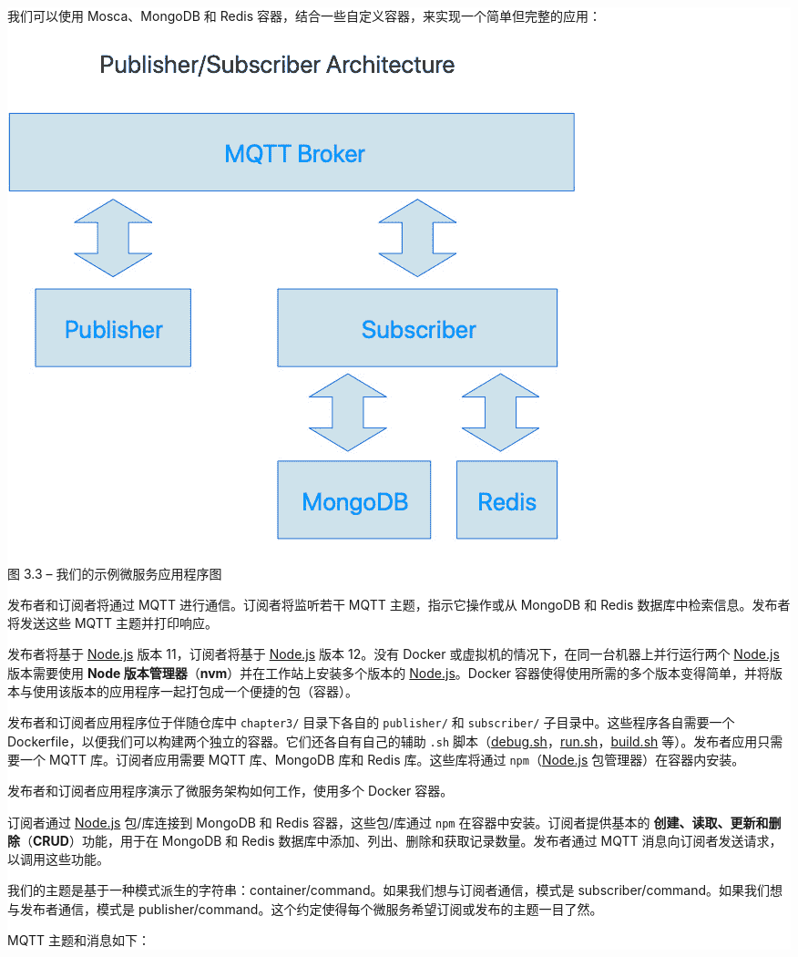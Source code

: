 我们可以使用 Mosca、MongoDB 和 Redis 容器，结合一些自定义容器，来实现一个简单但完整的应用：

![图 3.3 – 我们的示例微服务应用图示](img/B11641_03_003.jpg)

图 3.3 – 我们的示例微服务应用程序图

发布者和订阅者将通过 MQTT 进行通信。订阅者将监听若干 MQTT 主题，指示它操作或从 MongoDB 和 Redis 数据库中检索信息。发布者将发送这些 MQTT 主题并打印响应。

发布者将基于 [Node.js](http://Node.js) 版本 11，订阅者将基于 [Node.js](http://Node.js) 版本 12。没有 Docker 或虚拟机的情况下，在同一台机器上并行运行两个 [Node.js](http://Node.js) 版本需要使用 **Node 版本管理器**（**nvm**）并在工作站上安装多个版本的 [Node.js](http://Node.js)。Docker 容器使得使用所需的多个版本变得简单，并将版本与使用该版本的应用程序一起打包成一个便捷的包（容器）。

发布者和订阅者应用程序位于伴随仓库中 `chapter3/` 目录下各自的 `publisher/` 和 `subscriber/` 子目录中。这些程序各自需要一个 Dockerfile，以便我们可以构建两个独立的容器。它们还各自有自己的辅助 `.sh` 脚本（[debug.sh](http://debug.sh)，[run.sh](http://run.sh)，[build.sh](http://build.sh) 等）。发布者应用只需要一个 MQTT 库。订阅者应用需要 MQTT 库、MongoDB 库和 Redis 库。这些库将通过 `npm`（[Node.js](http://Node.js) 包管理器）在容器内安装。

发布者和订阅者应用程序演示了微服务架构如何工作，使用多个 Docker 容器。

订阅者通过 [Node.js](http://Node.js) 包/库连接到 MongoDB 和 Redis 容器，这些包/库通过 `npm` 在容器中安装。订阅者提供基本的 **创建、读取、更新和删除**（**CRUD**）功能，用于在 MongoDB 和 Redis 数据库中添加、列出、删除和获取记录数量。发布者通过 MQTT 消息向订阅者发送请求，以调用这些功能。

我们的主题是基于一种模式派生的字符串：container/command。如果我们想与订阅者通信，模式是 subscriber/command。如果我们想与发布者通信，模式是 publisher/command。这个约定使得每个微服务希望订阅或发布的主题一目了然。

MQTT 主题和消息如下：
